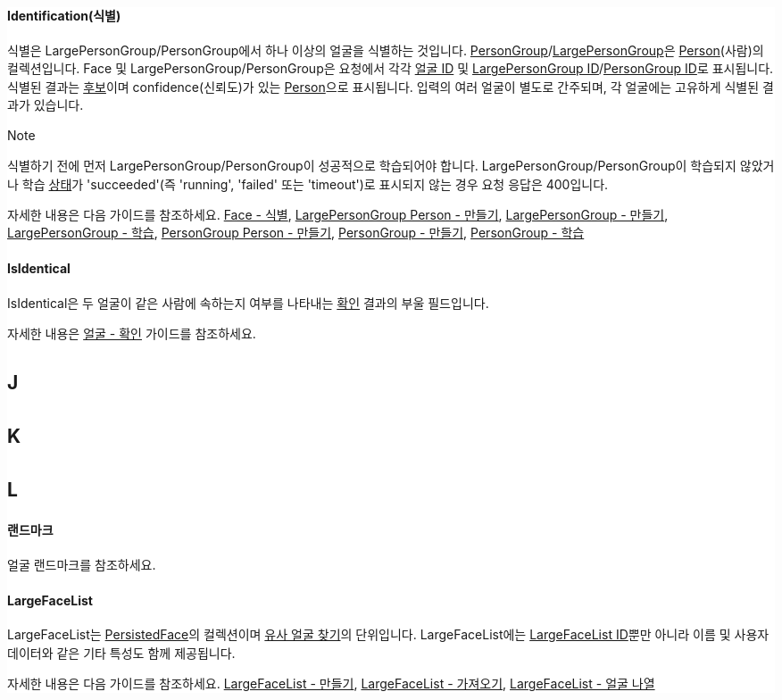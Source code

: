 #### <a name="identification"></a>Identification(식별)

식별은 LargePersonGroup/PersonGroup에서 하나 이상의 얼굴을 식별하는 것입니다.
[PersonGroup](#PersonGroup)/[LargePersonGroup](#LargePersonGroup)은 [Person](#Person)(사람)의 컬렉션입니다.
Face 및 LargePersonGroup/PersonGroup은 요청에서 각각 [얼굴 ID](#Face-ID) 및 [LargePersonGroup ID](#LargePersonGroup-ID)/[PersonGroup ID](#PersonGroup-ID)로 표시됩니다.
식별된 결과는 [후보](#Candidate)이며 confidence(신뢰도)가 있는 [Person](#Person)으로 표시됩니다.
입력의 여러 얼굴이 별도로 간주되며, 각 얼굴에는 고유하게 식별된 결과가 있습니다.

> [!NOTE]
> 식별하기 전에 먼저 LargePersonGroup/PersonGroup이 성공적으로 학습되어야 합니다. LargePersonGroup/PersonGroup이 학습되지 않았거나 학습 [상태](#Status-Train)가 'succeeded'(즉 'running', 'failed' 또는 'timeout')로 표시되지 않는 경우 요청 응답은 400입니다.
> 

자세한 내용은 다음 가이드를 참조하세요. [Face - 식별](https://westus.dev.cognitive.microsoft.com/docs/services/563879b61984550e40cbbe8d/operations/563879b61984550f30395239), [LargePersonGroup Person - 만들기](https://westus.dev.cognitive.microsoft.com/docs/services/563879b61984550e40cbbe8d/operations/599adcba3a7b9412a4d53f40), [LargePersonGroup - 만들기](https://westus.dev.cognitive.microsoft.com/docs/services/563879b61984550e40cbbe8d/operations/599acdee6ac60f11b48b5a9d), [LargePersonGroup - 학습](https://westus.dev.cognitive.microsoft.com/docs/services/563879b61984550e40cbbe8d/operations/599ae2d16ac60f11b48b5aa4), [PersonGroup Person - 만들기](https://westus.dev.cognitive.microsoft.com/docs/services/563879b61984550e40cbbe8d/operations/563879b61984550f3039523c), [PersonGroup - 만들기](https://westus.dev.cognitive.microsoft.com/docs/services/563879b61984550e40cbbe8d/operations/563879b61984550f30395244), [PersonGroup - 학습](https://westus.dev.cognitive.microsoft.com/docs/services/563879b61984550e40cbbe8d/operations/563879b61984550f30395249)

#### <a name="isidentical"></a>IsIdentical

IsIdentical은 두 얼굴이 같은 사람에 속하는지 여부를 나타내는 [확인](#Verification) 결과의 부울 필드입니다.

자세한 내용은 [얼굴 - 확인](https://westus.dev.cognitive.microsoft.com/docs/services/563879b61984550e40cbbe8d/operations/563879b61984550f3039523a) 가이드를 참조하세요.

## <a name="j"></a>J

## <a name="k"></a>K

## <a name="l"></a>L

#### <a name="landmarks"></a>랜드마크

얼굴 랜드마크를 참조하세요.

#### <a name="largefacelist"></a>LargeFaceList

LargeFaceList는 [PersistedFace](#PersistedFace)의 컬렉션이며 [유사 얼굴 찾기](#Find-Similar)의 단위입니다. LargeFaceList에는 [LargeFaceList ID](#LargeFaceList-ID)뿐만 아니라 이름 및 사용자 데이터와 같은 기타 특성도 함께 제공됩니다.

자세한 내용은 다음 가이드를 참조하세요. [LargeFaceList - 만들기](https://westus.dev.cognitive.microsoft.com/docs/services/563879b61984550e40cbbe8d/operations/5a157b68d2de3616c086f2cc), [LargeFaceList - 가져오기](https://westus.dev.cognitive.microsoft.com/docs/services/563879b61984550e40cbbe8d/operations/5a15827cd2de3616c086f2ce), [LargeFaceList - 얼굴 나열](https://westus.dev.cognitive.microsoft.com/docs/services/563879b61984550e40cbbe8d/operations/5a158db4d2de3616c086f2d6)
